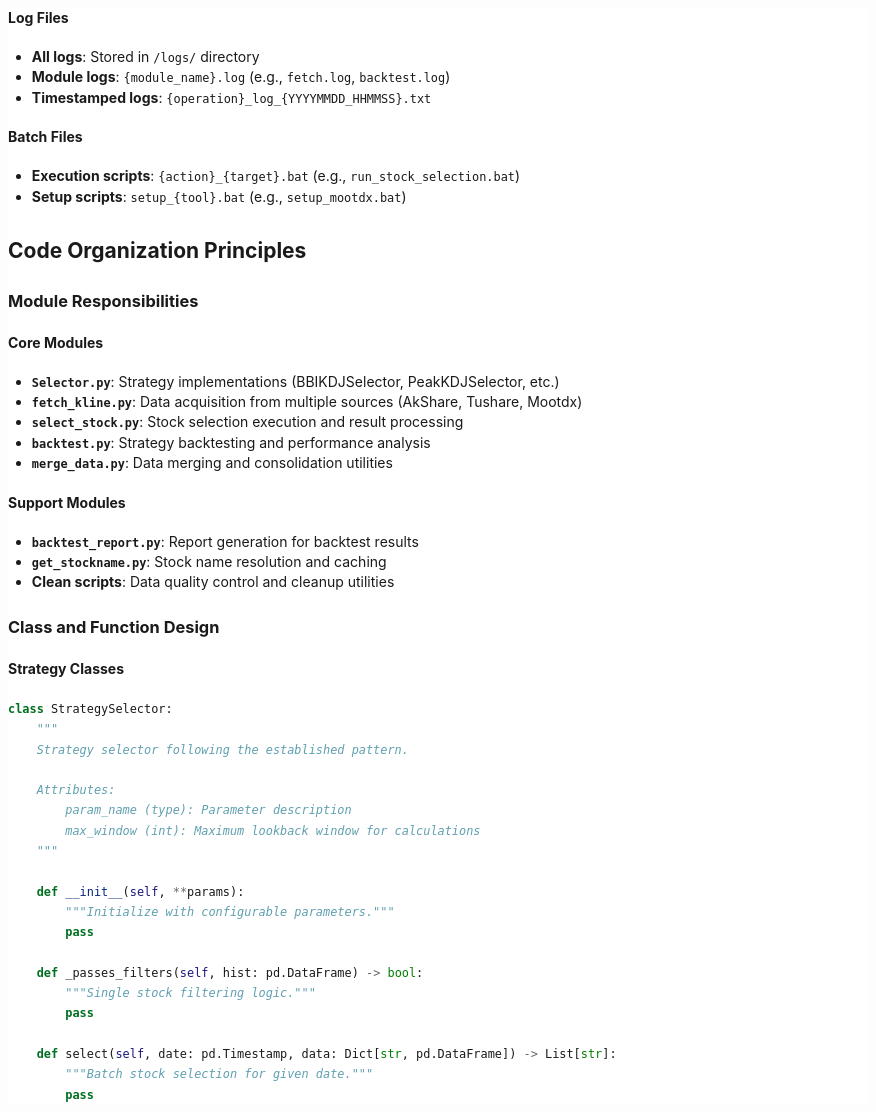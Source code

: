 #### Log Files
- **All logs**: Stored in `/logs/` directory
- **Module logs**: `{module_name}.log` (e.g., `fetch.log`, `backtest.log`)
- **Timestamped logs**: `{operation}_log_{YYYYMMDD_HHMMSS}.txt`

#### Batch Files
- **Execution scripts**: `{action}_{target}.bat` (e.g., `run_stock_selection.bat`)
- **Setup scripts**: `setup_{tool}.bat` (e.g., `setup_mootdx.bat`)

## Code Organization Principles

### Module Responsibilities

#### Core Modules
- **`Selector.py`**: Strategy implementations (BBIKDJSelector, PeakKDJSelector, etc.)
- **`fetch_kline.py`**: Data acquisition from multiple sources (AkShare, Tushare, Mootdx)
- **`select_stock.py`**: Stock selection execution and result processing
- **`backtest.py`**: Strategy backtesting and performance analysis
- **`merge_data.py`**: Data merging and consolidation utilities

#### Support Modules
- **`backtest_report.py`**: Report generation for backtest results
- **`get_stockname.py`**: Stock name resolution and caching
- **Clean scripts**: Data quality control and cleanup utilities

### Class and Function Design

#### Strategy Classes
```python
class StrategySelector:
    """
    Strategy selector following the established pattern.

    Attributes:
        param_name (type): Parameter description
        max_window (int): Maximum lookback window for calculations
    """

    def __init__(self, **params):
        """Initialize with configurable parameters."""
        pass

    def _passes_filters(self, hist: pd.DataFrame) -> bool:
        """Single stock filtering logic."""
        pass

    def select(self, date: pd.Timestamp, data: Dict[str, pd.DataFrame]) -> List[str]:
        """Batch stock selection for given date."""
        pass
```

